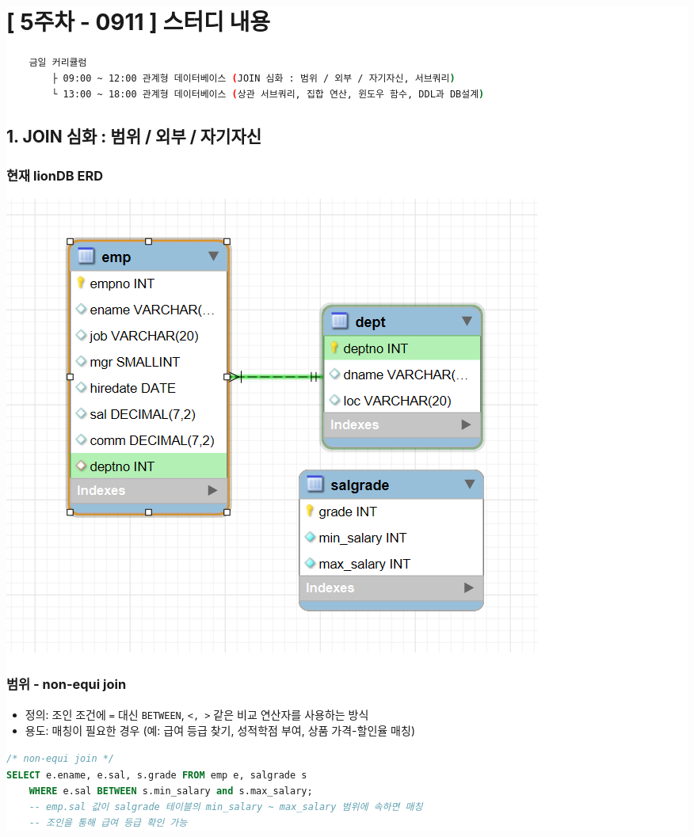 # [ 5주차 - 0911 ] 스터디 내용

```bash
    금일 커리큘럼
        ├ 09:00 ~ 12:00 관계형 데이터베이스 (JOIN 심화 : 범위 / 외부 / 자기자신, 서브쿼리)
        └ 13:00 ~ 18:00 관계형 데이터베이스 (상관 서브쿼리, 집합 연산, 윈도우 함수, DDL과 DB설계)
```

## 1. JOIN 심화 : 범위 / 외부 / 자기자신 

### 현재 lionDB ERD

![0911_liondb_img.png](../../../assets/img/0911_liondb_img.png)

### 범위 - non-equi join 

* 정의: 조인 조건에 `=` 대신 `BETWEEN`, `<, >` 같은 비교 연산자를 사용하는 방식
* 용도: 매칭이 필요한 경우 (예: 급여 등급 찾기, 성적학점 부여, 상품 가격-할인율 매칭)

```sql
/* non-equi join */
SELECT e.ename, e.sal, s.grade FROM emp e, salgrade s
    WHERE e.sal BETWEEN s.min_salary and s.max_salary;
    -- emp.sal 값이 salgrade 테이블의 min_salary ~ max_salary 범위에 속하면 매칭
    -- 조인을 통해 급여 등급 확인 가능
```
